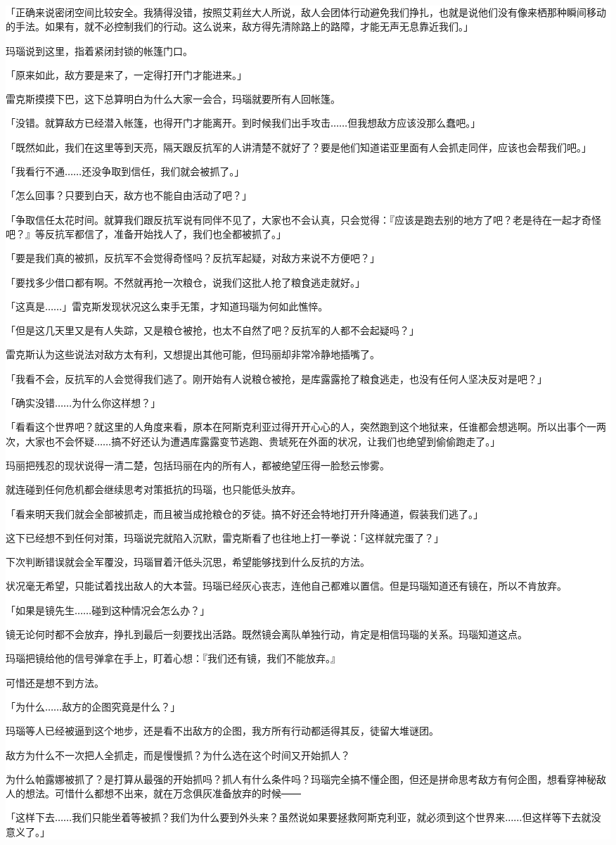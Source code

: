 「正确来说密闭空间比较安全。我猜得没错，按照艾莉丝大人所说，敌人会团体行动避免我们挣扎，也就是说他们没有像来栖那种瞬间移动的手法。如果有，就不必控制我们的行动。这么说来，敌方得先清除路上的路障，才能无声无息靠近我们。」

玛瑙说到这里，指着紧闭封锁的帐篷门口。

「原来如此，敌方要是来了，一定得打开门才能进来。」

雷克斯摸摸下巴，这下总算明白为什么大家一会合，玛瑙就要所有人回帐篷。

「没错。就算敌方已经潜入帐篷，也得开门才能离开。到时候我们出手攻击……但我想敌方应该没那么蠢吧。」

「既然如此，我们在这里等到天亮，隔天跟反抗军的人讲清楚不就好了？要是他们知道诺亚里面有人会抓走同伴，应该也会帮我们吧。」

「我看行不通……还没争取到信任，我们就会被抓了。」

「怎么回事？只要到白天，敌方也不能自由活动了吧？」

「争取信任太花时间。就算我们跟反抗军说有同伴不见了，大家也不会认真，只会觉得：『应该是跑去别的地方了吧？老是待在一起才奇怪吧？』等反抗军都信了，准备开始找人了，我们也全都被抓了。」

「要是我们真的被抓，反抗军不会觉得奇怪吗？反抗军起疑，对敌方来说不方便吧？」

「要找多少借口都有啊。不然就再抢一次粮仓，说我们这批人抢了粮食逃走就好。」

「这真是……」雷克斯发现状况这么束手无策，才知道玛瑙为何如此憔悴。

「但是这几天里又是有人失踪，又是粮仓被抢，也太不自然了吧？反抗军的人都不会起疑吗？」

雷克斯认为这些说法对敌方太有利，又想提出其他可能，但玛丽却非常冷静地插嘴了。

「我看不会，反抗军的人会觉得我们逃了。刚开始有人说粮仓被抢，是库露露抢了粮食逃走，也没有任何人坚决反对是吧？」

「确实没错……为什么你这样想？」

「看看这个世界吧？就这里的人角度来看，原本在阿斯克利亚过得开开心心的人，突然跑到这个地狱来，任谁都会想逃啊。所以出事个一两次，大家也不会怀疑……搞不好还认为遭遇库露露变节逃跑、贵琥死在外面的状况，让我们也绝望到偷偷跑走了。」

玛丽把残忍的现状说得一清二楚，包括玛丽在内的所有人，都被绝望压得一脸愁云惨雾。

就连碰到任何危机都会继续思考对策抵抗的玛瑙，也只能低头放弃。

「看来明天我们就会全部被抓走，而且被当成抢粮仓的歹徒。搞不好还会特地打开升降通道，假装我们逃了。」

这下已经想不到任何对策，玛瑙说完就陷入沉默，雷克斯看了也往地上打一拳说：「这样就完蛋了？」

下次判断错误就会全军覆没，玛瑙冒着汗低头沉思，希望能够找到什么反抗的方法。

状况毫无希望，只能试着找出敌人的大本营。玛瑙已经灰心丧志，连他自己都难以置信。但是玛瑙知道还有镜在，所以不肯放弃。

「如果是镜先生……碰到这种情况会怎么办？」

镜无论何时都不会放弃，挣扎到最后一刻要找出活路。既然镜会离队单独行动，肯定是相信玛瑙的关系。玛瑙知道这点。

玛瑙把镜给他的信号弹拿在手上，盯着心想：『我们还有镜，我们不能放弃。』

可惜还是想不到方法。

「为什么……敌方的企图究竟是什么？」

玛瑙等人已经被逼到这个地步，还是看不出敌方的企图，我方所有行动都适得其反，徒留大堆谜团。

敌方为什么不一次把人全抓走，而是慢慢抓？为什么选在这个时间又开始抓人？

为什么帕露娜被抓了？是打算从最强的开始抓吗？抓人有什么条件吗？玛瑙完全搞不懂企图，但还是拼命思考敌方有何企图，想看穿神秘敌人的想法。可惜什么都想不出来，就在万念俱灰准备放弃的时候——

「这样下去……我们只能坐着等被抓？我们为什么要到外头来？虽然说如果要拯救阿斯克利亚，就必须到这个世界来……但这样等下去就没意义了。」
